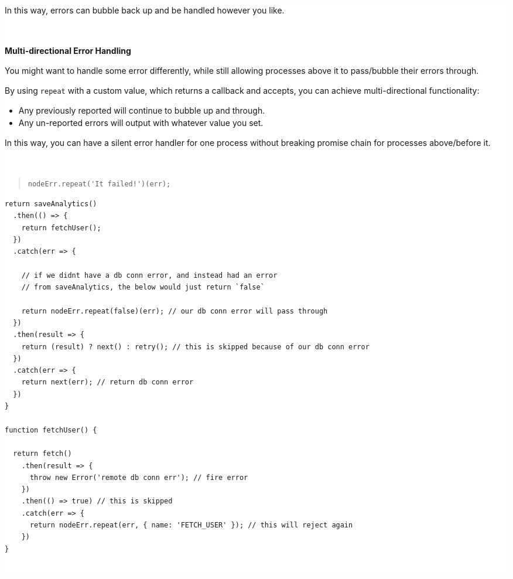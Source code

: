 In this way, errors can bubble back up and be handled however you like.

<br>

**Multi-directional Error Handling**

You might want to handle some error differently, while still allowing processes above it to pass/bubble their errors through. 

By using `repeat` with a custom value, which returns a callback and accepts, you can achieve multi-directional functionality:

+ Any previously reported will continue to bubble up and through.
+ Any un-reported errors will output with whatever value you set.

In this way, you can have a silent error handler for one process without breaking promise chain for processes above/before it.

<br>

> `nodeErr.repeat('It failed!')(err);`

```
return saveAnalytics()
  .then(() => {
    return fetchUser();
  })
  .catch(err => {

    // if we didnt have a db conn error, and instead had an error
    // from saveAnalytics, the below would just return `false`

    return nodeErr.repeat(false)(err); // our db conn error will pass through
  })
  .then(result => {
    return (result) ? next() : retry(); // this is skipped because of our db conn error
  })
  .catch(err => {
    return next(err); // return db conn error
  })
}

function fetchUser() {

  return fetch()
    .then(result => {
      throw new Error('remote db conn err'); // fire error
    })
    .then(() => true) // this is skipped
    .catch(err => {
      return nodeErr.repeat(err, { name: 'FETCH_USER' }); // this will reject again
    })
}
```

<br>
